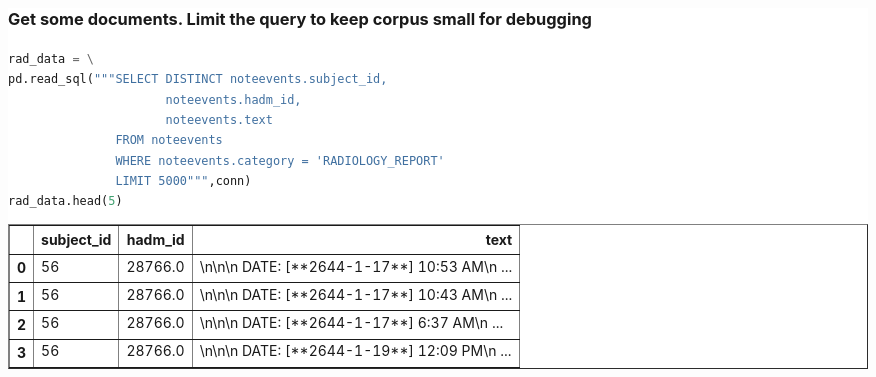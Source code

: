 ### Get some documents. Limit the query to keep corpus small for debugging


```python
rad_data = \
pd.read_sql("""SELECT DISTINCT noteevents.subject_id, 
                      noteevents.hadm_id,
                      noteevents.text 
               FROM noteevents
               WHERE noteevents.category = 'RADIOLOGY_REPORT' 
               LIMIT 5000""",conn)
rad_data.head(5)
```




<div>
<style scoped>
    .dataframe tbody tr th:only-of-type {
        vertical-align: middle;
    }

    .dataframe tbody tr th {
        vertical-align: top;
    }

    .dataframe thead th {
        text-align: right;
    }
</style>
<table border="1" class="dataframe">
  <thead>
    <tr style="text-align: right;">
      <th></th>
      <th>subject_id</th>
      <th>hadm_id</th>
      <th>text</th>
    </tr>
  </thead>
  <tbody>
    <tr>
      <th>0</th>
      <td>56</td>
      <td>28766.0</td>
      <td>\n\n\n     DATE: [**2644-1-17**] 10:53 AM\n   ...</td>
    </tr>
    <tr>
      <th>1</th>
      <td>56</td>
      <td>28766.0</td>
      <td>\n\n\n     DATE: [**2644-1-17**] 10:43 AM\n   ...</td>
    </tr>
    <tr>
      <th>2</th>
      <td>56</td>
      <td>28766.0</td>
      <td>\n\n\n     DATE: [**2644-1-17**] 6:37 AM\n    ...</td>
    </tr>
    <tr>
      <th>3</th>
      <td>56</td>
      <td>28766.0</td>
      <td>\n\n\n     DATE: [**2644-1-19**] 12:09 PM\n   ...</td>
    </tr>
    <tr>